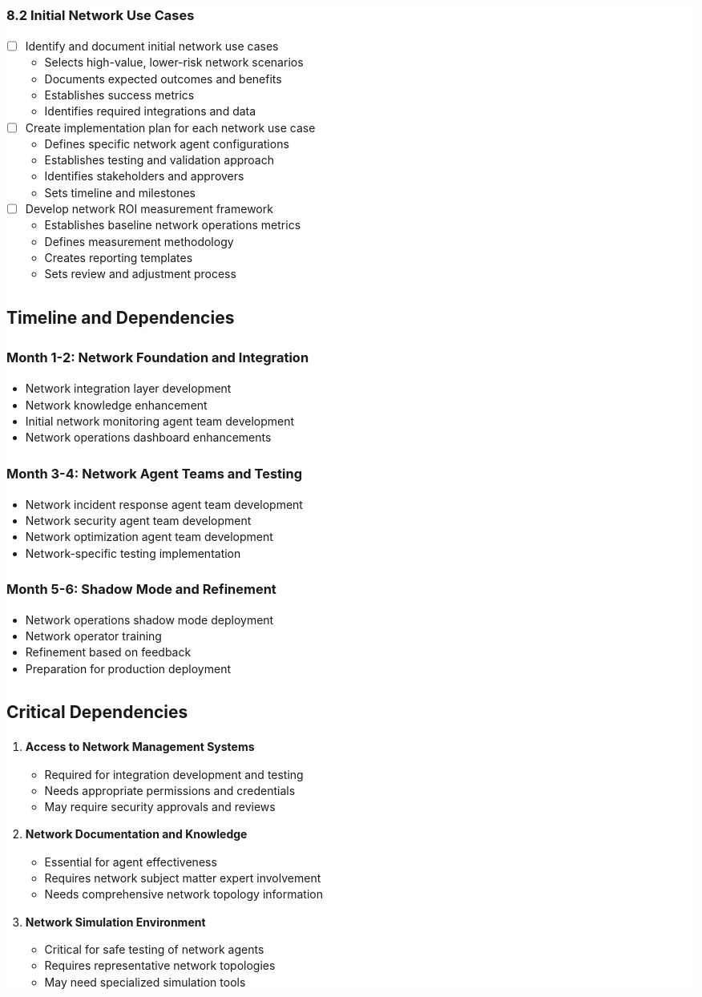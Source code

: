 ### 8.2 Initial Network Use Cases
- [ ] Identify and document initial network use cases
  - Selects high-value, lower-risk network scenarios
  - Documents expected outcomes and benefits
  - Establishes success metrics
  - Identifies required integrations and data
- [ ] Create implementation plan for each network use case
  - Defines specific network agent configurations
  - Establishes testing and validation approach
  - Identifies stakeholders and approvers
  - Sets timeline and milestones
- [ ] Develop network ROI measurement framework
  - Establishes baseline network operations metrics
  - Defines measurement methodology
  - Creates reporting templates
  - Sets review and adjustment process

## Timeline and Dependencies

### Month 1-2: Network Foundation and Integration
- Network integration layer development
- Network knowledge enhancement
- Initial network monitoring agent team development
- Network operations dashboard enhancements

### Month 3-4: Network Agent Teams and Testing
- Network incident response agent team development
- Network security agent team development
- Network optimization agent team development
- Network-specific testing implementation

### Month 5-6: Shadow Mode and Refinement
- Network operations shadow mode deployment
- Network operator training
- Refinement based on feedback
- Preparation for production deployment

## Critical Dependencies

1. **Access to Network Management Systems**
   - Required for integration development and testing
   - Needs appropriate permissions and credentials
   - May require security approvals and reviews

2. **Network Documentation and Knowledge**
   - Essential for agent effectiveness
   - Requires network subject matter expert involvement
   - Needs comprehensive network topology information

3. **Network Simulation Environment**
   - Critical for safe testing of network agents
   - Requires representative network topologies
   - May need specialized simulation tools
